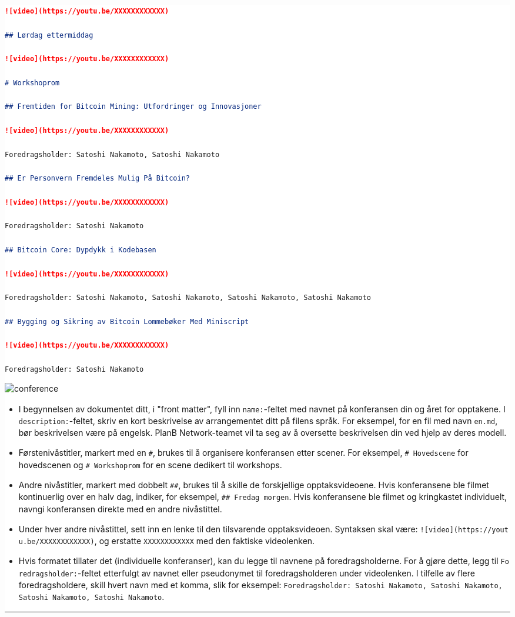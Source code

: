 ```markdown
![video](https://youtu.be/XXXXXXXXXXXX)

## Lørdag ettermiddag

![video](https://youtu.be/XXXXXXXXXXXX)

# Workshoprom

## Fremtiden for Bitcoin Mining: Utfordringer og Innovasjoner

![video](https://youtu.be/XXXXXXXXXXXX)

Foredragsholder: Satoshi Nakamoto, Satoshi Nakamoto

## Er Personvern Fremdeles Mulig På Bitcoin?

![video](https://youtu.be/XXXXXXXXXXXX)

Foredragsholder: Satoshi Nakamoto

## Bitcoin Core: Dypdykk i Kodebasen

![video](https://youtu.be/XXXXXXXXXXXX)

Foredragsholder: Satoshi Nakamoto, Satoshi Nakamoto, Satoshi Nakamoto, Satoshi Nakamoto

## Bygging og Sikring av Bitcoin Lommebøker Med Miniscript

![video](https://youtu.be/XXXXXXXXXXXX)

Foredragsholder: Satoshi Nakamoto
```

![conference](assets/37.webp)
- I begynnelsen av dokumentet ditt, i "front matter", fyll inn `name:`-feltet med navnet på konferansen din og året for opptakene. I `description:`-feltet, skriv en kort beskrivelse av arrangementet ditt på filens språk. For eksempel, for en fil med navn `en.md`, bør beskrivelsen være på engelsk. PlanB Network-teamet vil ta seg av å oversette beskrivelsen din ved hjelp av deres modell.
- Førstenivåstitler, markert med en `#`, brukes til å organisere konferansen etter scener. For eksempel, `# Hovedscene` for hovedscenen og `# Workshoprom` for en scene dedikert til workshops.

- Andre nivåstitler, markert med dobbelt `##`, brukes til å skille de forskjellige opptaksvideoene. Hvis konferansene ble filmet kontinuerlig over en halv dag, indiker, for eksempel, `## Fredag morgen`. Hvis konferansene ble filmet og kringkastet individuelt, navngi konferansen direkte med en andre nivåstittel.

- Under hver andre nivåstittel, sett inn en lenke til den tilsvarende opptaksvideoen. Syntaksen skal være: `![video](https://youtu.be/XXXXXXXXXXXX)`, og erstatte `XXXXXXXXXXXX` med den faktiske videolenken.

- Hvis formatet tillater det (individuelle konferanser), kan du legge til navnene på foredragsholderne. For å gjøre dette, legg til `Foredragsholder:`-feltet etterfulgt av navnet eller pseudonymet til foredragsholderen under videolenken. I tilfelle av flere foredragsholdere, skill hvert navn med et komma, slik for eksempel: `Foredragsholder: Satoshi Nakamoto, Satoshi Nakamoto, Satoshi Nakamoto, Satoshi Nakamoto`.

---